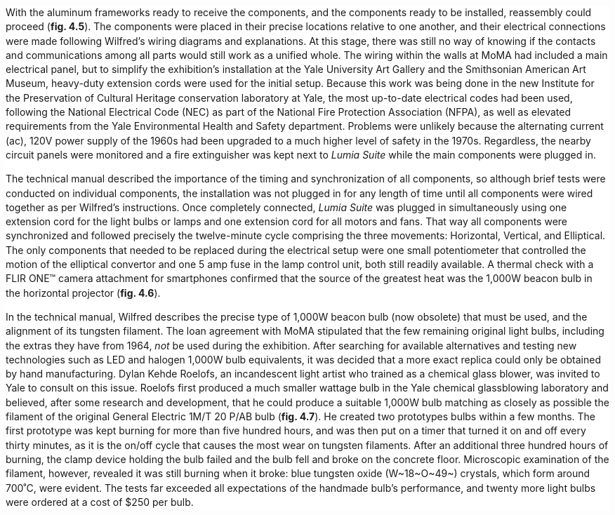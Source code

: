 With the aluminum frameworks ready to receive the components, and the
components ready to be installed, reassembly could proceed (**fig.
4.5**). The components were placed in their precise locations relative
to one another, and their electrical connections were made following
Wilfred’s wiring diagrams and explanations. At this stage, there was
still no way of knowing if the contacts and communications among all
parts would still work as a unified whole. The wiring within the walls
at MoMA had included a main electrical panel, but to simplify the
exhibition’s installation at the Yale University Art Gallery and the
Smithsonian American Art Museum, heavy-duty extension cords were used
for the initial setup. Because this work was being done in the new
Institute for the Preservation of Cultural Heritage conservation
laboratory at Yale, the most up-to-date electrical codes had been used,
following the National Electrical Code (NEC) as part of the National
Fire Protection Association (NFPA), as well as elevated requirements
from the Yale Environmental Health and Safety department. Problems were
unlikely because the alternating current (ac), 120V power supply of the
1960s had been upgraded to a much higher level of safety in the 1970s.
Regardless, the nearby circuit panels were monitored and a fire
extinguisher was kept next to *Lumia Suite* while the main components
were plugged in.

The technical manual described the importance of the timing and
synchronization of all components, so although brief tests were
conducted on individual components, the installation was not plugged in
for any length of time until all components were wired together as per
Wilfred’s instructions. Once completely connected, *Lumia Suite* was
plugged in simultaneously using one extension cord for the light bulbs
or lamps and one extension cord for all motors and fans. That way all
components were synchronized and followed precisely the twelve-minute
cycle comprising the three movements: Horizontal, Vertical, and
Elliptical. The only components that needed to be replaced during the
electrical setup were one small potentiometer that controlled the motion
of the elliptical convertor and one 5 amp fuse in the lamp control unit,
both still readily available. A thermal check with a FLIR ONE™ camera
attachment for smartphones confirmed that the source of the greatest
heat was the 1,000W beacon bulb in the horizontal projector (**fig.
4.6**).

In the technical manual, Wilfred describes the precise type of 1,000W
beacon bulb (now obsolete) that must be used, and the alignment of its
tungsten filament. The loan agreement with MoMA stipulated that the few
remaining original light bulbs, including the extras they have from
1964, *not* be used during the exhibition. After searching for available
alternatives and testing new technologies such as LED and halogen 1,000W
bulb equivalents, it was decided that a more exact replica could only be
obtained by hand manufacturing. Dylan Kehde Roelofs, an incandescent
light artist who trained as a chemical glass blower, was invited to Yale
to consult on this issue. Roelofs first produced a much smaller wattage
bulb in the Yale chemical glassblowing laboratory and believed, after
some research and development, that he could produce a suitable 1,000W
bulb matching as closely as possible the filament of the original
General Electric 1M/T 20 P/AB bulb (**fig. 4.7**). He created two
prototypes bulbs within a few months. The first prototype was kept
burning for more than five hundred hours, and was then put on a timer
that turned it on and off every thirty minutes, as it is the on/off
cycle that causes the most wear on tungsten filaments. After an
additional three hundred hours of burning, the clamp device holding the
bulb failed and the bulb fell and broke on the concrete floor.
Microscopic examination of the filament, however, revealed it was still
burning when it broke: blue tungsten oxide (W~18~O~49~) crystals, which
form around 700˚C, were evident. The tests far exceeded all expectations
of the handmade bulb’s performance, and twenty more light bulbs were
ordered at a cost of \$250 per bulb.
